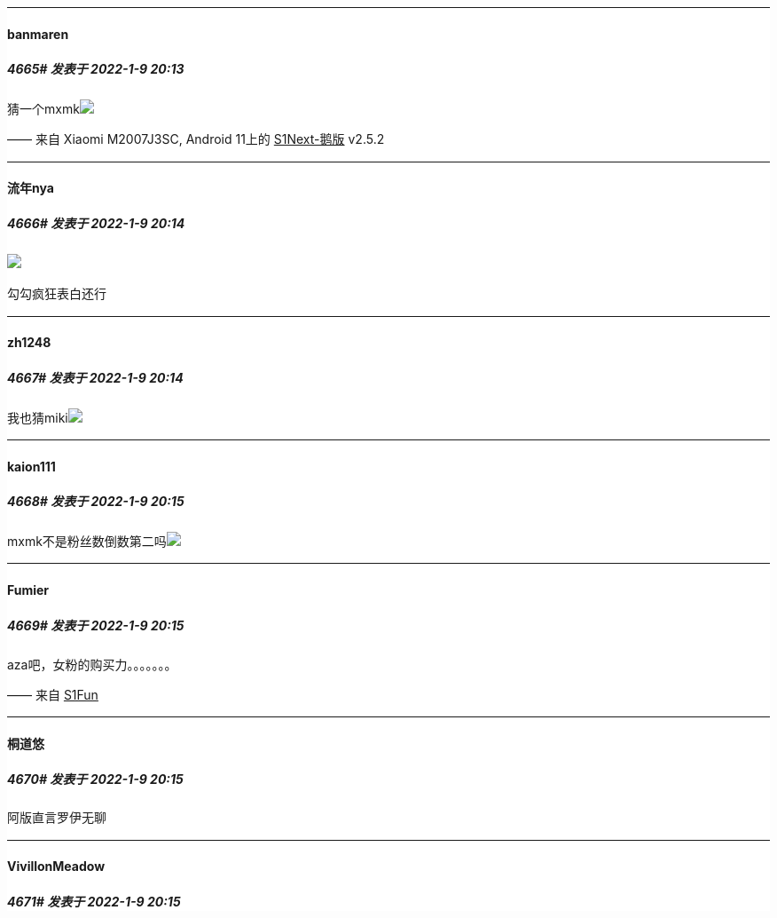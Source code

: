 *****

####  banmaren  
##### 4665#       发表于 2022-1-9 20:13

猜一个mxmk<img src="https://static.saraba1st.com/image/smiley/face2017/037.png" referrerpolicy="no-referrer">

—— 来自 Xiaomi M2007J3SC, Android 11上的 [S1Next-鹅版](https://github.com/ykrank/S1-Next/releases) v2.5.2

*****

####  流年nya  
##### 4666#       发表于 2022-1-9 20:14

<img src="https://static.saraba1st.com/image/smiley/face2017/076.png" referrerpolicy="no-referrer">

勾勾疯狂表白还行

*****

####  zh1248  
##### 4667#       发表于 2022-1-9 20:14

我也猜miki<img src="https://static.saraba1st.com/image/smiley/face2017/066.png" referrerpolicy="no-referrer">

*****

####  kaion111  
##### 4668#       发表于 2022-1-9 20:15

mxmk不是粉丝数倒数第二吗<img src="https://static.saraba1st.com/image/smiley/face2017/068.png" referrerpolicy="no-referrer">

*****

####  Fumier  
##### 4669#       发表于 2022-1-9 20:15

aza吧，女粉的购买力。。。。。。。

—— 来自 [S1Fun](https://s1fun.koalcat.com)

*****

####  桐道悠  
##### 4670#       发表于 2022-1-9 20:15

阿版直言罗伊无聊

*****

####  VivillonMeadow  
##### 4671#       发表于 2022-1-9 20:15
